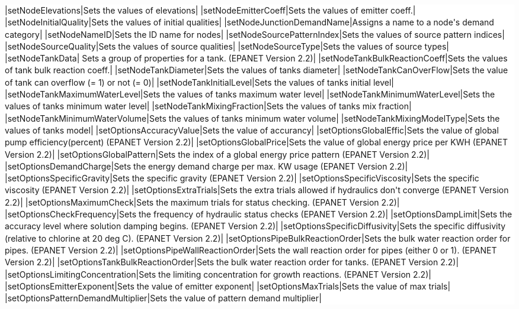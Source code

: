 |setNodeElevations|Sets the values of elevations|
|setNodeEmitterCoeff|Sets the values of emitter coeff.|
|setNodeInitialQuality|Sets the values of initial qualities|
|setNodeJunctionDemandName|Assigns a name to a node's demand category|
|setNodeNameID|Sets the ID name for nodes|
|setNodeSourcePatternIndex|Sets the values of source pattern indices|
|setNodeSourceQuality|Sets the values of source qualities|
|setNodeSourceType|Sets the values of source types|
|setNodeTankData| Sets a group of properties for a tank. (EPANET Version 2.2)|
|setNodeTankBulkReactionCoeff|Sets the values of tank bulk reaction coeff.|
|setNodeTankDiameter|Sets the values of tanks diameter|
|setNodeTankCanOverFlow|Sets the value of tank can overflow (= 1) or not (= 0)|
|setNodeTankInitialLevel|Sets the values of tanks initial level|
|setNodeTankMaximumWaterLevel|Sets the values of tanks maximum water level|
|setNodeTankMinimumWaterLevel|Sets the values of tanks minimum water level|
|setNodeTankMixingFraction|Sets the values of tanks mix fraction|
|setNodeTankMinimumWaterVolume|Sets the values of tanks minimum water volume|
|setNodeTankMixingModelType|Sets the values of tanks model|
|setOptionsAccuracyValue|Sets the value of accurancy|
|setOptionsGlobalEffic|Sets the value of global pump efficiency(percent) (EPANET Version 2.2)|
|setOptionsGlobalPrice|Sets the value of global energy price per KWH (EPANET Version 2.2)|
|setOptionsGlobalPattern|Sets the index of a global energy price pattern (EPANET Version 2.2)|
|setOptionsDemandCharge|Sets the energy demand charge per max. KW usage (EPANET Version 2.2)|
|setOptionsSpecificGravity|Sets the specific gravity (EPANET Version 2.2)|
|setOptionsSpecificViscosity|Sets the specific viscosity (EPANET Version 2.2)|
|setOptionsExtraTrials|Sets the extra trials allowed if hydraulics don't converge (EPANET Version 2.2)|
|setOptionsMaximumCheck|Sets the maximum trials for status checking. (EPANET Version 2.2)|
|setOptionsCheckFrequency|Sets the frequency of hydraulic status checks (EPANET Version 2.2)|
|setOptionsDampLimit|Sets the accuracy level where solution damping begins. (EPANET Version 2.2)|
|setOptionsSpecificDiffusivity|Sets the specific diffusivity (relative to chlorine at 20 deg C). (EPANET Version 2.2)|
|setOptionsPipeBulkReactionOrder|Sets the bulk water reaction order for pipes. (EPANET Version 2.2)|
|setOptionsPipeWallReactionOrder|Sets the wall reaction order for pipes (either 0 or 1). (EPANET Version 2.2)|
|setOptionsTankBulkReactionOrder|Sets the bulk water reaction order for tanks. (EPANET Version 2.2)|
|setOptionsLimitingConcentration|Sets the limiting concentration for growth reactions. (EPANET Version 2.2)|
|setOptionsEmitterExponent|Sets the value of emitter exponent|
|setOptionsMaxTrials|Sets the value of max trials|
|setOptionsPatternDemandMultiplier|Sets the value of pattern demand multiplier|